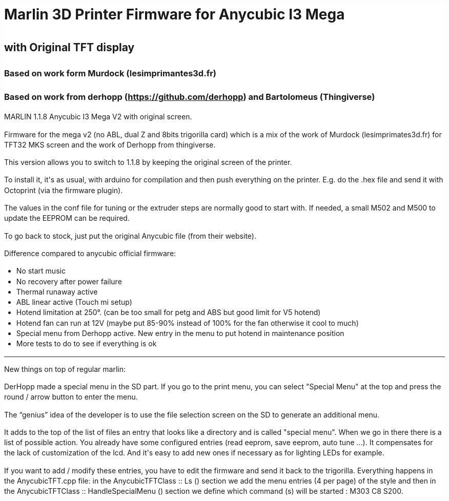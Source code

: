 
# Marlin 3D Printer Firmware for Anycubic I3 Mega
## with Original TFT display
### Based on work form Murdock (lesimprimantes3d.fr)
### Based on work from derhopp (https://github.com/derhopp) and Bartolomeus (Thingiverse)

MARLIN 1.1.8 Anycubic I3 Mega V2 with original screen.

Firmware for the mega v2 (no ABL, dual Z and 8bits trigorilla card) which is a mix of the work of Murdock (lesimprimates3d.fr) for TFT32 MKS screen and the work of Derhopp from thingiverse.

This version allows you to switch to 1.1.8 by keeping the original screen of the printer.

To install it, it's as usual, with arduino for compilation and then push everything on the printer. E.g. do the .hex file and send it with Octoprint (via the firmware plugin).

The values in the conf file for tuning or the extruder steps are normally good to start with. If needed, a small M502 and M500 to update the EEPROM can be required.

To go back to stock, just put the original Anycubic file (from their website).

Difference compared to anycubic official firmware:
* No start music
* No recovery after power failure
* Thermal runaway active
* ABL linear active (Touch mi setup)
* Hotend limitation at 250°. (can be too small for petg and ABS but good limit for V5 hotend)
* Hotend fan can run at 12V (maybe put 85-90% instead of 100% for the fan otherwise it cool to much)
* Special menu from Derhopp active. New entry in the menu to put hotend in maintenance position
* More tests to do to see if everything is ok

************
New things on top of regular  marlin:

DerHopp made a special menu in the SD part. If you go to the print menu, you can select "Special Menu" at the top and press the round / arrow button to enter the menu.

The “genius” idea of the developer is to use the file selection screen on the SD to generate an additional menu.

It adds to the top of the list of files an entry that looks like a directory and is called "special menu". When we go in there there is a list of possible action. You already have some configured entries (read eeprom, save eeprom, auto tune ...). It compensates for the lack of customization of the lcd. And it's easy to add new ones if necessary as for lighting LEDs for example.

If you want to add / modify these entries, you have to edit the firmware and send it back to the trigorilla. Everything happens in the AnycubicTFT.cpp file:
in the AnycubicTFTClass :: Ls () section we add the menu entries (4 per page) of the <Auto Tune Hotend PID> style and then in the AnycubicTFTClass :: HandleSpecialMenu () section we define which command (s) will be started : M303 C8 S200.

